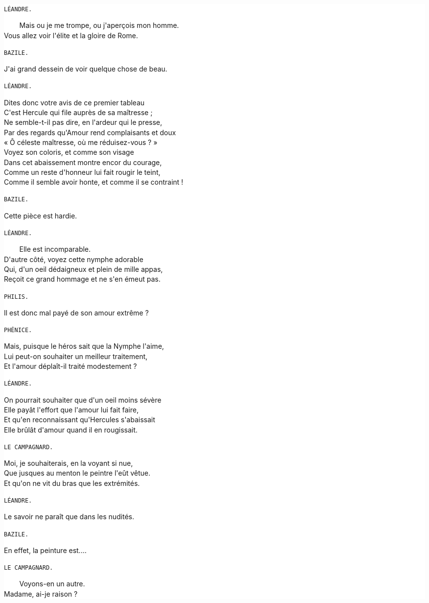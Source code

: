     LÉANDRE.
        Mais ou je me trompe, ou j'aperçois mon homme.  
Vous allez voir l'élite et la gloire de Rome.  

    BAZILE.
J'ai grand dessein de voir quelque chose de beau.  

    LÉANDRE.
Dites donc votre avis de ce premier tableau  
C'est Hercule qui file auprès de sa maîtresse ;  
Ne semble-t-il pas dire, en l'ardeur qui le presse,  
Par des regards qu'Amour rend complaisants et doux  
« Ô céleste maîtresse, où me réduisez-vous ? »  
Voyez son coloris, et comme son visage  
Dans cet abaissement montre encor du courage,  
Comme un reste d'honneur lui fait rougir le teint,  
Comme il semble avoir honte, et comme il se contraint !  

    BAZILE.
Cette pièce est hardie.  

    LÉANDRE.
        Elle est incomparable.  
D'autre côté, voyez cette nymphe adorable  
Qui, d'un oeil dédaigneux et plein de mille appas,  
Reçoit ce grand hommage et ne s'en émeut pas.  

    PHILIS.
Il est donc mal payé de son amour extrême ?  

    PHÉNICE.
Mais, puisque le héros sait que la Nymphe l'aime,  
Lui peut-on souhaiter un meilleur traitement,  
Et l'amour déplaît-il traité modestement ?  

    LÉANDRE.
On pourrait souhaiter que d'un oeil moins sévère  
Elle payât l'effort que l'amour lui fait faire,  
Et qu'en reconnaissant qu'Hercules s'abaissait  
Elle brûlât d'amour quand il en rougissait.  

    LE CAMPAGNARD.
Moi, je souhaiterais, en la voyant si nue,  
Que jusques au menton le peintre l'eût vêtue.  
Et qu'on ne vit du bras que les extrémités.  

    LÉANDRE.
Le savoir ne paraît que dans les nudités.  

    BAZILE.
En effet, la peinture est....  

    LE CAMPAGNARD.
        Voyons-en un autre.  
Madame, ai-je raison ?  
